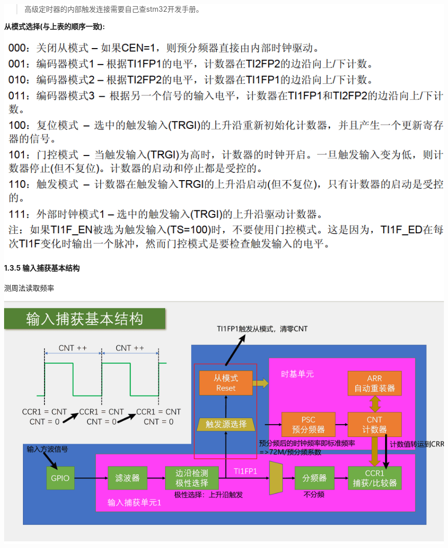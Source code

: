 > 高级定时器的内部触发连接需要自己查stm32开发手册。

**从模式选择(与上表的顺序一致):**

![1705745521282](Timer/1705745521282.png)

#### 1.3.5 输入捕获基本结构

测周法读取频率

![1705747154895](Timer/1705747154895.png)
